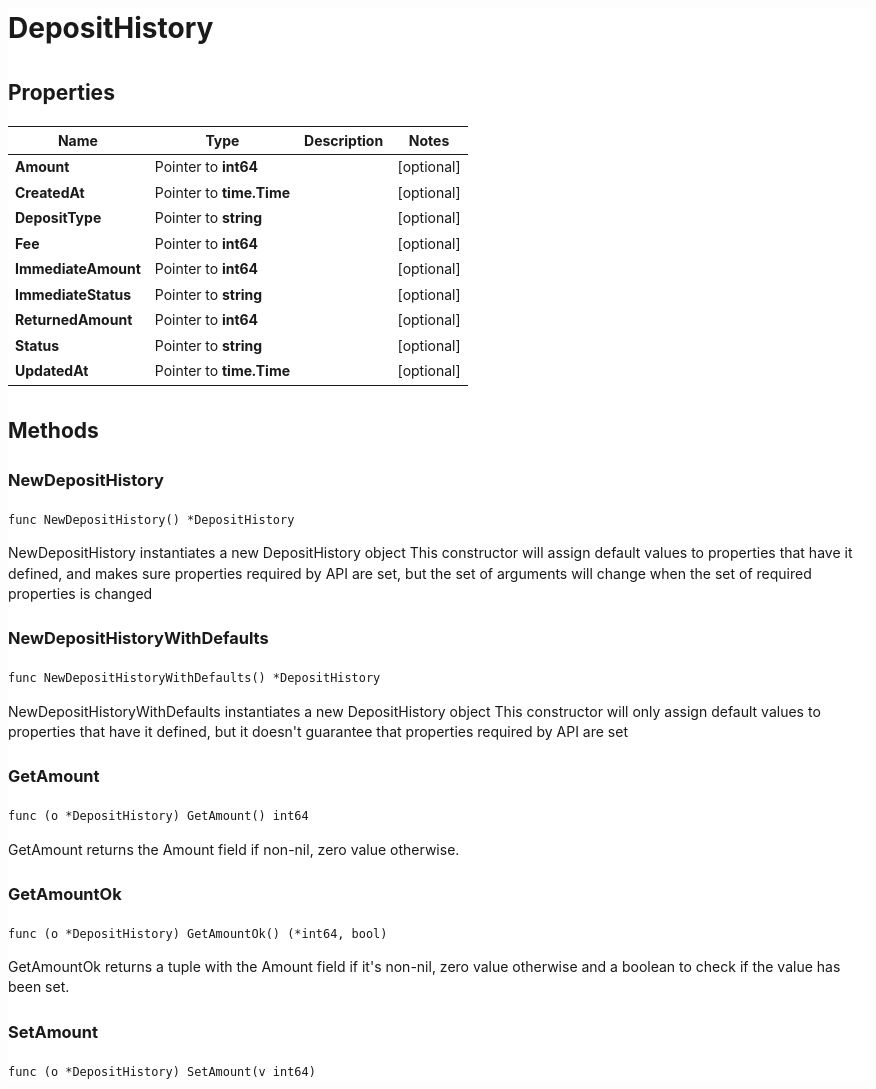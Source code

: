 # DepositHistory

## Properties

Name | Type | Description | Notes
------------ | ------------- | ------------- | -------------
**Amount** | Pointer to **int64** |  | [optional] 
**CreatedAt** | Pointer to **time.Time** |  | [optional] 
**DepositType** | Pointer to **string** |  | [optional] 
**Fee** | Pointer to **int64** |  | [optional] 
**ImmediateAmount** | Pointer to **int64** |  | [optional] 
**ImmediateStatus** | Pointer to **string** |  | [optional] 
**ReturnedAmount** | Pointer to **int64** |  | [optional] 
**Status** | Pointer to **string** |  | [optional] 
**UpdatedAt** | Pointer to **time.Time** |  | [optional] 

## Methods

### NewDepositHistory

`func NewDepositHistory() *DepositHistory`

NewDepositHistory instantiates a new DepositHistory object
This constructor will assign default values to properties that have it defined,
and makes sure properties required by API are set, but the set of arguments
will change when the set of required properties is changed

### NewDepositHistoryWithDefaults

`func NewDepositHistoryWithDefaults() *DepositHistory`

NewDepositHistoryWithDefaults instantiates a new DepositHistory object
This constructor will only assign default values to properties that have it defined,
but it doesn't guarantee that properties required by API are set

### GetAmount

`func (o *DepositHistory) GetAmount() int64`

GetAmount returns the Amount field if non-nil, zero value otherwise.

### GetAmountOk

`func (o *DepositHistory) GetAmountOk() (*int64, bool)`

GetAmountOk returns a tuple with the Amount field if it's non-nil, zero value otherwise
and a boolean to check if the value has been set.

### SetAmount

`func (o *DepositHistory) SetAmount(v int64)`
